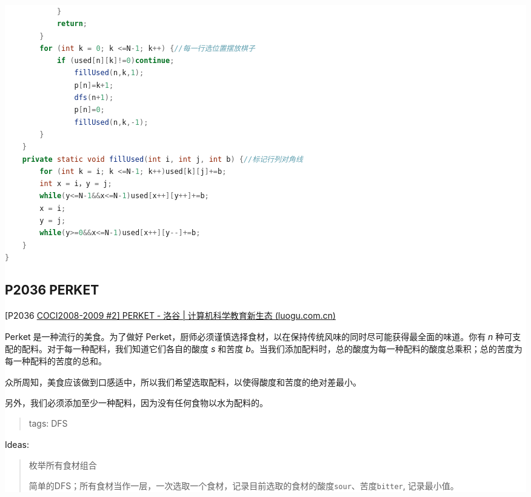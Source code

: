 ```java
			}
			return;
		}
		for (int k = 0; k <=N-1; k++) {//每一行选位置摆放棋子
			if (used[n][k]!=0)continue;		
				fillUsed(n,k,1);
				p[n]=k+1;
				dfs(n+1);
				p[n]=0; 
				fillUsed(n,k,-1);			
		}		
	}
	private static void fillUsed(int i, int j, int b) {//标记行列对角线
		for (int k = i; k <=N-1; k++)used[k][j]+=b;
		int x = i，y = j;
		while(y<=N-1&&x<=N-1)used[x++][y++]+=b;
		x = i;
		y = j;
		while(y>=0&&x<=N-1)used[x++][y--]+=b;	
	}
}
```

## P2036 PERKET

[P2036 [COCI2008-2009 #2\] PERKET - 洛谷 | 计算机科学教育新生态 (luogu.com.cn)](https://www.luogu.com.cn/problem/P2036)

Perket 是一种流行的美食。为了做好 Perket，厨师必须谨慎选择食材，以在保持传统风味的同时尽可能获得最全面的味道。你有 $n$ 种可支配的配料。对于每一种配料，我们知道它们各自的酸度 $s$ 和苦度 $b$。当我们添加配料时，总的酸度为每一种配料的酸度总乘积；总的苦度为每一种配料的苦度的总和。

众所周知，美食应该做到口感适中，所以我们希望选取配料，以使得酸度和苦度的绝对差最小。

另外，我们必须添加至少一种配料，因为没有任何食物以水为配料的。

> tags: DFS

Ideas:

> 枚举所有食材组合
>
> 简单的DFS；所有食材当作一层，一次选取一个食材，记录目前选取的食材的酸度`sour`、苦度`bitter`, 记录最小值。
